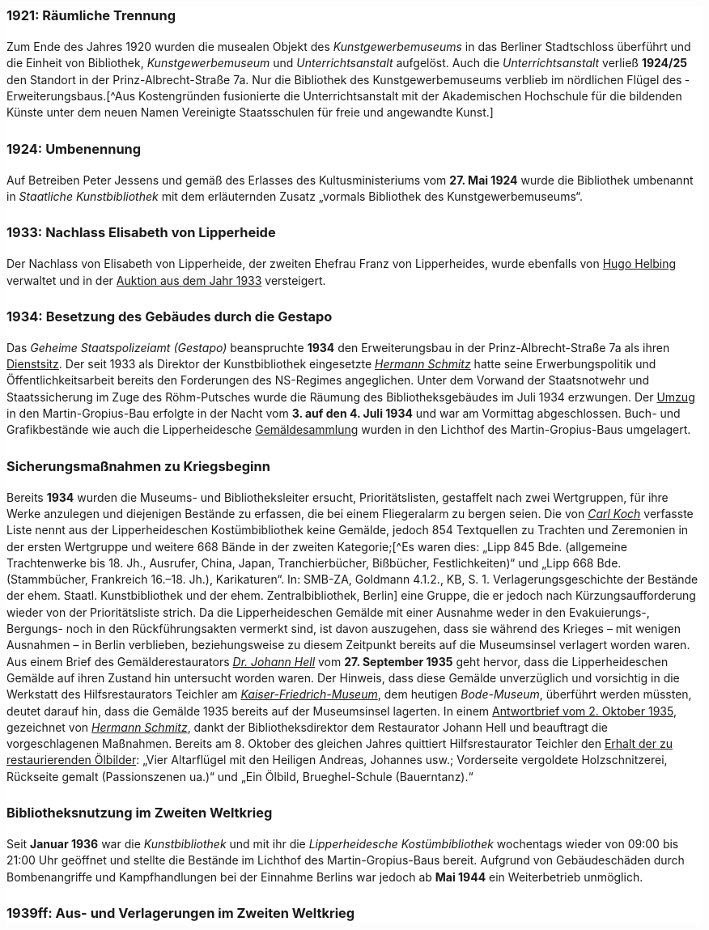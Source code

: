 ### 1921: Räumliche Trennung
Zum Ende des Jahres 1920 wurden die musealen Objekt des *Kunstgewerbemuseums* in das Berliner Stadtschloss überführt und die Einheit von Bibliothek, *Kunstgewerbe­museum* und *Unterrichtsanstalt* aufgelöst. Auch die *Unterrichtsanstalt* verließ **1924/25** den Standort in der Prinz-Albrecht-Straße 7a. Nur die Bibliothek des Kunstgewerbemuseums verblieb im nördlichen Flügel des ­Erweiterungsbaus.[^Aus Kostengründen fusionierte die Unterrichtsanstalt mit der Akademischen Hochschule für die bildenden Künste unter dem neuen Namen Vereinigte Staatsschulen für freie und angewandte Kunst.] 

### 1924: Umbenennung
Auf Betreiben Peter Jessens und gemäß des Erlasses des Kultusministeriums vom **27. Mai 1924** wurde die Bibliothek umbenannt in *Staatliche Kunstbibliothek* mit dem erläuternden Zusatz „vormals Bibliothek des Kunstgewerbemuseums“.
### 1933: Nachlass Elisabeth von Lipperheide
Der Nachlass von Elisabeth von Lipperheide, der zweiten Ehefrau Franz von Lipperheides, wurde ebenfalls von [Hugo Helbing](item/18765) verwaltet und in der [Auktion aus dem Jahr 1933](https://doi.org/10.11588/diglit.5761) versteigert.
### 1934: Besetzung des Gebäudes durch die Gestapo
Das *Geheime Staatspolizeiamt (Gestapo)*  beanspruchte **1934** den Erweiterungsbau in der Prinz-Albrecht-Straße 7a als ihren [Dienstsitz](media/48641). Der seit 1933 als Direktor der Kunstbibliothek eingesetzte *[Hermann Schmitz](item/18817)* hatte seine Erwerbungspolitik und Öffentlichkeitsarbeit bereits den Forderungen des NS-Regimes angeglichen. Unter dem Vorwand der Staatsnotwehr und Staatssicherung im Zuge des Röhm-Putsches wurde die Räumung des Bibliotheksgebäudes im Juli 1934 erzwungen. Der [Umzug](media/48643) in den Martin-Gropius-Bau erfolgte in der Nacht vom **3. auf den 4. Juli 1934** und war am Vormittag abgeschlossen. Buch- und Grafikbestände wie auch die Lipperheidesche [Gemäldesammlung](media/48642) wurden in den Lichthof des Martin-Gropius-Baus umgelagert. 

### Sicherungs­maßnahmen zu Kriegsbeginn
Bereits **1934** wurden die Museums- und Bibliotheksleiter ersucht, Prioritätslisten, gestaffelt nach zwei Wertgruppen, für ihre Werke anzulegen und diejenigen Bestände zu erfassen, die bei einem Fliegeralarm zu bergen seien. Die von *[Carl Koch](item/18788)* verfasste Liste nennt aus der Lipperheideschen Kostümbibliothek keine Gemälde, jedoch 854 Textquellen zu Trachten und Zeremonien in der ersten Wertgruppe und weitere 668 Bände in der zweiten Kategorie;[^Es waren dies: „Lipp 845 Bde. (allgemeine Trachtenwerke bis 18. Jh., Ausrufer, China, Japan, Tranchierbücher, Bißbücher, Festlichkeiten)“ und „Lipp 668 Bde. (Stammbücher, Frankreich 16.–18. Jh.), Karikaturen“. In: SMB-ZA, Goldmann 4.1.2., KB, S. 1. Verlagerungsgeschichte der Bestände der ehem. Staatl. Kunstbibliothek und der ehem. Zentralbibliothek, Berlin] eine Gruppe, die er jedoch nach Kürzungsaufforderung wieder von der Prioritätsliste strich. Da die Lipperheideschen Gemälde mit einer Ausnahme weder in den Evakuierungs-, Bergungs- noch in den Rückführungsakten vermerkt sind, ist davon auszugehen, dass sie während des Krieges – mit wenigen Ausnahmen – in Berlin verblieben, beziehungsweise zu diesem Zeitpunkt bereits auf die Museumsinsel verlagert worden waren.
Aus einem Brief des Gemälderestaurators *[Dr. Johann Hell](item/18820)* vom **27. September 1935** geht hervor, dass die Lipper­heideschen Gemälde auf ihren Zustand hin untersucht worden waren. Der Hinweis, dass diese Gemälde unverzüglich und vorsichtig in die Werkstatt des Hilfsrestaurators Teichler am *[Kaiser-Friedrich-Museum](item/18781)*, dem heutigen ­*Bode-Museum*, überführt werden müssten, deutet darauf hin, dass die Gemälde 1935 bereits auf der Museumsinsel lagerten.  In einem [Antwortbrief vom 2. Oktober 1935](item/18816), gezeichnet von *[Hermann Schmitz](item/18817)*, dankt der Bibliotheksdirektor dem Restaurator Johann Hell und ­beauftragt die vorgeschlagenen Maßnahmen. Bereits am 8. Oktober des gleichen Jahres quittiert Hilfs­restaurator Teichler den [Erhalt der zu restaurierenden Ölbilder](item/18824): „Vier Altarflügel mit den Heiligen Andreas, Johannes usw.; Vorderseite vergoldete Holzschnitzerei, Rückseite gemalt (Passionszenen ua.)“ und „Ein Ölbild, Brueghel-Schule (Bauerntanz).“
### Bibliotheksnutzung im Zweiten Weltkrieg
Seit **Januar 1936** war die *Kunstbibliothek* und mit ihr die *Lipperheidesche Kostümbibliothek* wochentags wieder von 09:00 bis 21:00 Uhr geöffnet und stellte die Bestände im Lichthof des Martin-Gropius-Baus bereit. Aufgrund von Gebäudeschäden durch Bombenangriffe und Kampfhandlungen bei der Einnahme Berlins war jedoch ab **Mai 1944** ein Weiterbetrieb unmöglich.
### 1939ff: Aus- und Verlagerungen im Zweiten Weltkrieg
